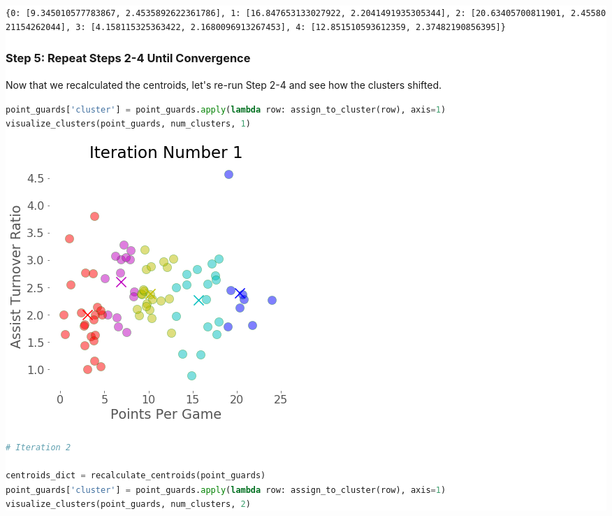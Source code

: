     {0: [9.345010577783867, 2.4535892622361786], 1: [16.847653133027922, 2.2041491935305344], 2: [20.63405700811901, 2.4558021154262044], 3: [4.158115325363422, 2.1680096913267453], 4: [12.851510593612359, 2.37482190856395]}


### Step 5: Repeat Steps 2-4 Until Convergence

Now that we recalculated the centroids, let's re-run Step 2-4 and see how the clusters shifted.


```python
point_guards['cluster'] = point_guards.apply(lambda row: assign_to_cluster(row), axis=1)
visualize_clusters(point_guards, num_clusters, 1)
```


![png](output_23_0.png)



```python
# Iteration 2

centroids_dict = recalculate_centroids(point_guards)
point_guards['cluster'] = point_guards.apply(lambda row: assign_to_cluster(row), axis=1)
visualize_clusters(point_guards, num_clusters, 2)
```

